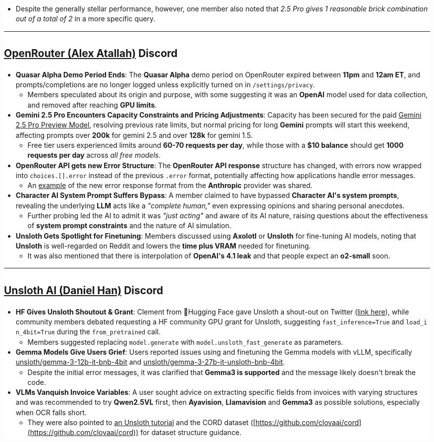    - Despite the generally stellar performance, however, one member also noted that *2.5 Pro gives 1 reasonable brick combination out of a total of 2* in a more specific query.



---



## [OpenRouter (Alex Atallah)](https://discord.com/channels/1091220969173028894) Discord

- **Quasar Alpha Demo Period Ends**: The **Quasar Alpha** demo period on OpenRouter expired between **11pm** and **12am ET**, and prompts/completions are no longer logged unless explicitly turned on in `/settings/privacy`.
   - Members speculated about its origin and purpose, with some suggesting it was an **OpenAI** model used for data collection, and removed after reaching **GPU limits**.
- **Gemini 2.5 Pro Encounters Capacity Constraints and Pricing Adjustments**: Capacity has been secured for the paid [Gemini 2.5 Pro Preview Model](https://openrouter.ai/google/gemini-2.5-pro-preview-03-25), resolving previous rate limits, but normal pricing for long **Gemini** prompts will start this weekend, affecting prompts over **200k** for gemini 2.5 and over **128k** for gemini 1.5.
   - Free tier users experienced limits around **60-70 requests per day**, while those with a **$10 balance** should get **1000 requests per day** across *all free models*.
- **OpenRouter API gets new Error Structure**: The **OpenRouter API response** structure has changed, with errors now wrapped into `choices.[].error` instead of the previous `.error` format, potentially affecting how applications handle error messages.
   - An [example](https://discord.com/channels/1091220969173028894/1092729520181739581/1359970677867807006) of the new error response format from the **Anthropic** provider was shared.
- **Character AI System Prompt Suffers Bypass**: A member claimed to have bypassed **Character AI's system prompts**, revealing the underlying **LLM** acts like a *"complete human,"* even expressing opinions and sharing personal anecdotes.
   - Further probing led the AI to admit it was *"just acting"* and aware of its AI nature, raising questions about the effectiveness of **system prompt constraints** and the nature of AI simulation.
- **Unsloth Gets Spotlight for Finetuning**: Members discussed using **Axolotl** or **Unsloth** for fine-tuning AI models, noting that **Unsloth** is well-regarded on Reddit and lowers the **time plus VRAM** needed for finetuning.
   - It was also mentioned that there is interpolation of **OpenAI's 4.1 leak** and that people expect an **o2-small** soon.



---



## [Unsloth AI (Daniel Han)](https://discord.com/channels/1179035537009545276) Discord

- **HF Gives Unsloth Shoutout & Grant**: Clement from 🤗Hugging Face gave Unsloth a shout-out on Twitter ([link here](https://x.com/ClementDelangue/status/1910042812059463786)), while community members debated requesting a HF community GPU grant for Unsloth, suggesting `fast_inference=True` and `load_in_4bit=True` during the `from_pretrained` call.
   - Members suggested replacing `model.generate` with `model.unsloth_fast_generate` as parameters.
- **Gemma Models Give Users Grief**: Users reported issues using and finetuning the Gemma models with vLLM, specifically [unsloth/gemma-3-12b-it-bnb-4bit](https://huggingface.co/unsloth/gemma-3-12b-it-bnb-4bit) and [unsloth/gemma-3-27b-it-unsloth-bnb-4bit](https://huggingface.co/unsloth/gemma-3-27b-it-unsloth-bnb-4bit).
   - Despite the initial error messages, it was clarified that **Gemma3 is supported** and the message likely doesn't break the code.
- **VLMs Vanquish Invoice Variables**: A user sought advice on extracting specific fields from invoices with varying structures and was recommended to try **Qwen2.5VL** first, then **Ayavision**, **Llamavision** and **Gemma3** as possible solutions, especially when OCR falls short.
   - They were also pointed to [an Unsloth tutorial](https://medium.com/@shrinath.suresh/invoice-extraction-using-vision-language-models-part-1-36a06bee3662) and the CORD dataset ([https://github.com/clovaai/cord](https://github.com/clovaai/cord)) for dataset structure guidance.